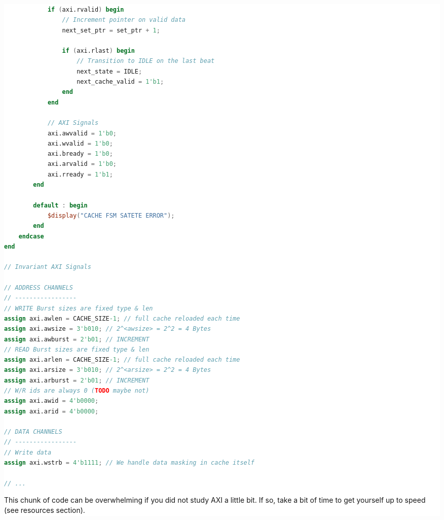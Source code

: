 ```verilog
            if (axi.rvalid) begin
                // Increment pointer on valid data
                next_set_ptr = set_ptr + 1;

                if (axi.rlast) begin
                    // Transition to IDLE on the last beat
                    next_state = IDLE;
                    next_cache_valid = 1'b1;
                end
            end

            // AXI Signals
            axi.awvalid = 1'b0;
            axi.wvalid = 1'b0;
            axi.bready = 1'b0;
            axi.arvalid = 1'b0;
            axi.rready = 1'b1;
        end

        default : begin
            $display("CACHE FSM SATETE ERROR");
        end
    endcase
end

// Invariant AXI Signals

// ADDRESS CHANNELS
// -----------------
// WRITE Burst sizes are fixed type & len
assign axi.awlen = CACHE_SIZE-1; // full cache reloaded each time
assign axi.awsize = 3'b010; // 2^<awsize> = 2^2 = 4 Bytes
assign axi.awburst = 2'b01; // INCREMENT
// READ Burst sizes are fixed type & len
assign axi.arlen = CACHE_SIZE-1; // full cache reloaded each time
assign axi.arsize = 3'b010; // 2^<arsize> = 2^2 = 4 Bytes
assign axi.arburst = 2'b01; // INCREMENT
// W/R ids are always 0 (TODO maybe not)
assign axi.awid = 4'b0000;
assign axi.arid = 4'b0000;

// DATA CHANNELS
// -----------------
// Write data
assign axi.wstrb = 4'b1111; // We handle data masking in cache itself

// ...
```

This chunk of code can be overwhelming if you did not study AXI a little bit. If so, take a bit of time to get yourself
up to speed (see resources section).
